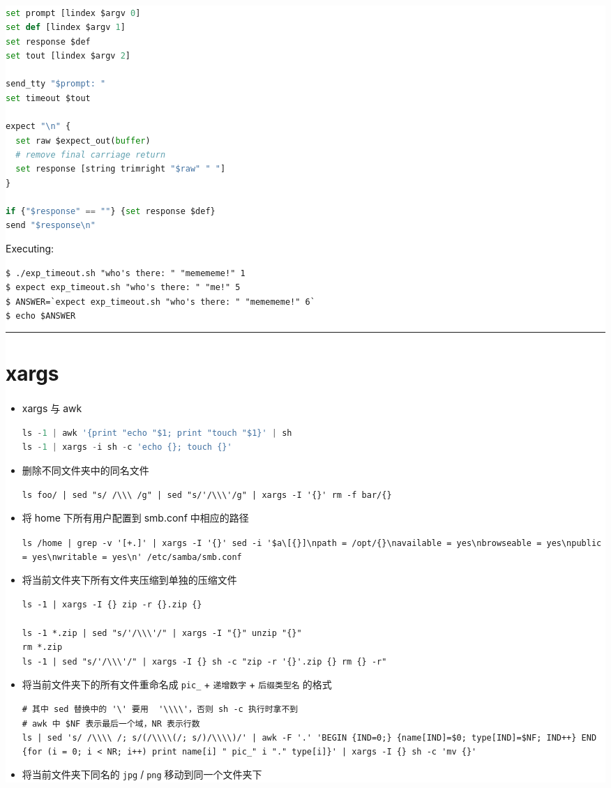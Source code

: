   ```python
  set prompt [lindex $argv 0]
  set def [lindex $argv 1]
  set response $def
  set tout [lindex $argv 2]

  send_tty "$prompt: "
  set timeout $tout

  expect "\n" {
    set raw $expect_out(buffer)
    # remove final carriage return
    set response [string trimright "$raw" " "]
  }

  if {"$response" == ""} {set response $def}
  send "$response\n"
  ```
  Executing:
  ```shell
  $ ./exp_timeout.sh "who's there: " "memememe!" 1
  $ expect exp_timeout.sh "who's there: " "me!" 5
  $ ANSWER=`expect exp_timeout.sh "who's there: " "memememe!" 6`
  $ echo $ANSWER
  ```
***

# xargs
  - xargs 与 awk
    ```python
    ls -1 | awk '{print "echo "$1; print "touch "$1}' | sh  
    ls -1 | xargs -i sh -c 'echo {}; touch {}'
    ```
  - 删除不同文件夹中的同名文件
    ```shell
    ls foo/ | sed "s/ /\\\ /g" | sed "s/'/\\\'/g" | xargs -I '{}' rm -f bar/{}
    ```
  - 将 home 下所有用户配置到 smb.conf 中相应的路径
    ```shell
    ls /home | grep -v '[+.]' | xargs -I '{}' sed -i '$a\[{}]\npath = /opt/{}\navailable = yes\nbrowseable = yes\npublic = yes\nwritable = yes\n' /etc/samba/smb.conf
    ```
  - 将当前文件夹下所有文件夹压缩到单独的压缩文件
    ```shell
    ls -1 | xargs -I {} zip -r {}.zip {}

    ls -1 *.zip | sed "s/'/\\\'/" | xargs -I "{}" unzip "{}"
    rm *.zip
    ls -1 | sed "s/'/\\\'/" | xargs -I {} sh -c "zip -r '{}'.zip {} rm {} -r"
    ```
  - 将当前文件夹下的所有文件重命名成 `pic_` + `递增数字` + `后缀类型名` 的格式
    ```shell
    # 其中 sed 替换中的 '\' 要用  '\\\\'，否则 sh -c 执行时拿不到
    # awk 中 $NF 表示最后一个域，NR 表示行数
    ls | sed 's/ /\\\\ /; s/(/\\\\(/; s/)/\\\\)/' | awk -F '.' 'BEGIN {IND=0;} {name[IND]=$0; type[IND]=$NF; IND++} END {for (i = 0; i < NR; i++) print name[i] " pic_" i "." type[i]}' | xargs -I {} sh -c 'mv {}'
    ```
  - 将当前文件夹下同名的 `jpg` / `png` 移动到同一个文件夹下
    ```shell
